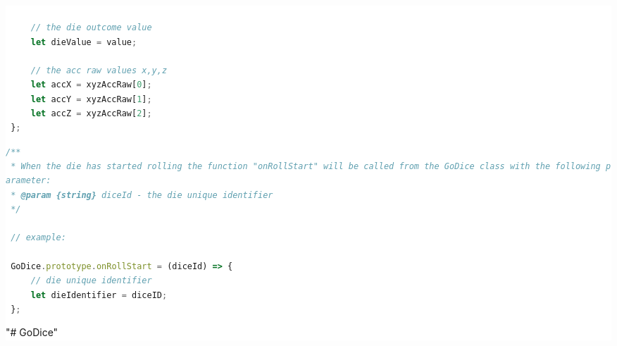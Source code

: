  ```javascript 
	  
      // the die outcome value
      let dieValue = value;
	  
      // the acc raw values x,y,z
      let accX = xyzAccRaw[0];
      let accY = xyzAccRaw[1];
      let accZ = xyzAccRaw[2];
  };
```   


 ```javascript 
 /**
  * When the die has started rolling the function "onRollStart" will be called from the GoDice class with the following parameter:
  * @param {string} diceId - the die unique identifier	 
  */
  
  // example:
  
  GoDice.prototype.onRollStart = (diceId) => {
      // die unique identifier
      let dieIdentifier = diceID;
  };
```   
"# GoDice" 
